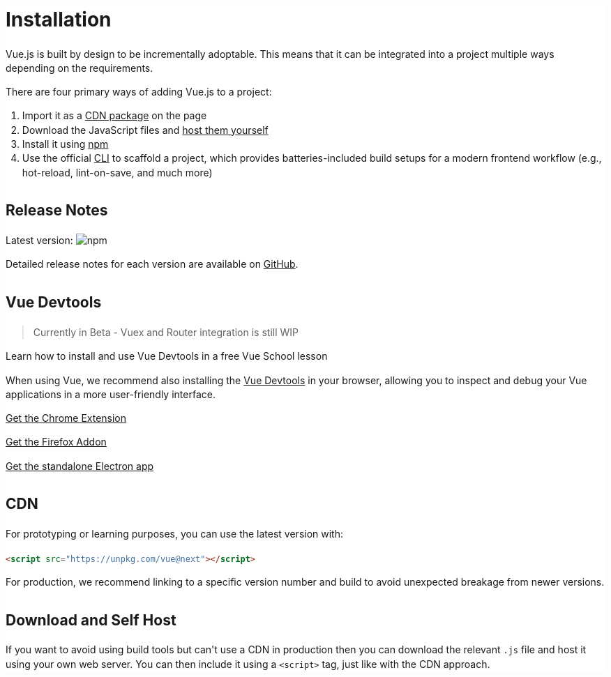 # Installation

Vue.js is built by design to be incrementally adoptable. This means that it can be integrated into a project multiple ways depending on the requirements.

There are four primary ways of adding Vue.js to a project:

1. Import it as a [CDN package](#cdn) on the page
2. Download the JavaScript files and [host them yourself](#download-and-self-host)
3. Install it using [npm](#npm)
4. Use the official [CLI](#cli) to scaffold a project, which provides batteries-included build setups for a modern frontend workflow (e.g., hot-reload, lint-on-save, and much more)

## Release Notes

Latest version: ![npm](https://img.shields.io/npm/v/vue/next.svg)

Detailed release notes for each version are available on [GitHub](https://github.com/vuejs/vue-next/blob/master/CHANGELOG.md).

## Vue Devtools

> Currently in Beta - Vuex and Router integration is still WIP

<VideoLesson href="https://vueschool.io/lessons/using-vue-dev-tools-with-vuejs-3?friend=vuejs" title="Learn how to install Vue Devtools on Vue School">Learn how to install and use Vue Devtools in a free Vue School lesson</VideoLesson>

When using Vue, we recommend also installing the [Vue Devtools](https://github.com/vuejs/vue-devtools#vue-devtools) in your browser, allowing you to inspect and debug your Vue applications in a more user-friendly interface.

[Get the Chrome Extension](https://chrome.google.com/webstore/detail/vuejs-devtools/ljjemllljcmogpfapbkkighbhhppjdbg)

[Get the Firefox Addon](https://addons.mozilla.org/en-US/firefox/addon/vue-js-devtools/)

[Get the standalone Electron app](https://github.com/vuejs/vue-devtools/blob/dev/packages/shell-electron/README.md)

## CDN

For prototyping or learning purposes, you can use the latest version with:

```html
<script src="https://unpkg.com/vue@next"></script>
```

For production, we recommend linking to a specific version number and build to avoid unexpected breakage from newer versions.

## Download and Self Host

If you want to avoid using build tools but can't use a CDN in production then you can download the relevant `.js` file and host it using your own web server. You can then include it using a `<script>` tag, just like with the CDN approach.
